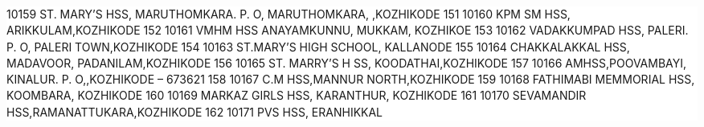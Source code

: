 <td>10159</td>
<td>ST. MARY’S HSS, MARUTHOMKARA. P. O, MARUTHOMKARA, ,KOZHIKODE</td>
</tr>
<tr>
<td>151</td>
<td>10160</td>
<td>KPM SM HSS, ARIKKULAM,KOZHIKODE</td>
</tr>
<tr>
<td>152</td>
<td>10161</td>
<td>VMHM HSS ANAYAMKUNNU, MUKKAM, KOZHIKOE</td>
</tr>
<tr>
<td>153</td>
<td>10162</td>
<td>VADAKKUMPAD HSS, PALERI. P. O, PALERI TOWN,KOZHIKODE</td>
</tr>
<tr>
<td>154</td>
<td>10163</td>
<td>ST.MARY’S HIGH SCHOOL, KALLANODE</td>
</tr>
<tr>
<td>155</td>
<td>10164</td>
<td>CHAKKALAKKAL HSS, MADAVOOR, PADANILAM,KOZHIKODE</td>
</tr>
<tr>
<td>156</td>
<td>10165</td>
<td>ST. MARRY’S H SS, KOODATHAI,KOZHIKODE</td>
</tr>
<tr>
<td>157</td>
<td>10166</td>
<td>AMHSS,POOVAMBAYI, KINALUR. P. O,,KOZHIKODE – 673621</td>
</tr>
<tr>
<td>158</td>
<td>10167</td>
<td>C.M HSS,MANNUR NORTH,KOZHIKODE</td>
</tr>
<tr>
<td>159</td>
<td>10168</td>
<td>FATHIMABI MEMMORIAL HSS, KOOMBARA, KOZHIKODE</td>
</tr>
<tr>
<td>160</td>
<td>10169</td>
<td>MARKAZ GIRLS HSS, KARANTHUR, KOZHIKODE</td>
</tr>
<tr>
<td>161</td>
<td>10170</td>
<td>SEVAMANDIR HSS,RAMANATTUKARA,KOZHIKODE</td>
</tr>
<tr>
<td>162</td>
<td>10171</td>
<td>PVS HSS, ERANHIKKAL</td>
</tr>
<tr>